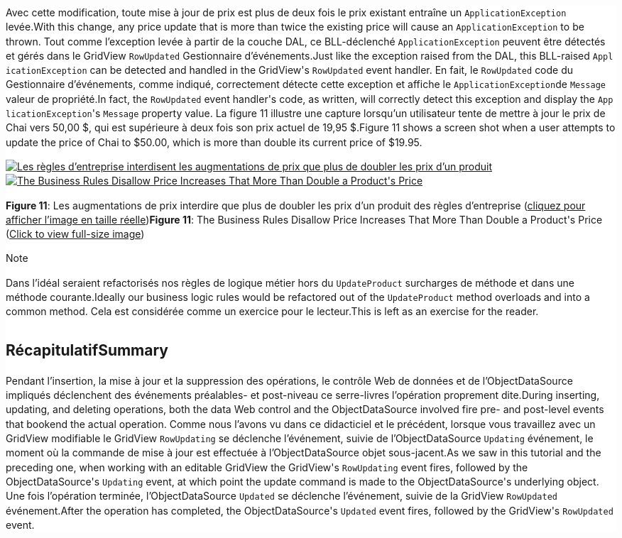 <span data-ttu-id="f30d5-230">Avec cette modification, toute mise à jour de prix est plus de deux fois le prix existant entraîne un `ApplicationException` levée.</span><span class="sxs-lookup"><span data-stu-id="f30d5-230">With this change, any price update that is more than twice the existing price will cause an `ApplicationException` to be thrown.</span></span> <span data-ttu-id="f30d5-231">Tout comme l’exception levée à partir de la couche DAL, ce BLL-déclenché `ApplicationException` peuvent être détectés et gérés dans le GridView `RowUpdated` Gestionnaire d’événements.</span><span class="sxs-lookup"><span data-stu-id="f30d5-231">Just like the exception raised from the DAL, this BLL-raised `ApplicationException` can be detected and handled in the GridView's `RowUpdated` event handler.</span></span> <span data-ttu-id="f30d5-232">En fait, le `RowUpdated` code du Gestionnaire d’événements, comme indiqué, correctement détecte cette exception et affiche le `ApplicationException`de `Message` valeur de propriété.</span><span class="sxs-lookup"><span data-stu-id="f30d5-232">In fact, the `RowUpdated` event handler's code, as written, will correctly detect this exception and display the `ApplicationException`'s `Message` property value.</span></span> <span data-ttu-id="f30d5-233">La figure 11 illustre une capture lorsqu’un utilisateur tente de mettre à jour le prix de Chai vers 50,00 $, qui est supérieure à deux fois son prix actuel de 19,95 $.</span><span class="sxs-lookup"><span data-stu-id="f30d5-233">Figure 11 shows a screen shot when a user attempts to update the price of Chai to $50.00, which is more than double its current price of $19.95.</span></span>

<span data-ttu-id="f30d5-234">[![Les règles d’entreprise interdisent les augmentations de prix que plus de doubler les prix d’un produit](handling-bll-and-dal-level-exceptions-in-an-asp-net-page-cs/_static/image30.png)](handling-bll-and-dal-level-exceptions-in-an-asp-net-page-cs/_static/image29.png)</span><span class="sxs-lookup"><span data-stu-id="f30d5-234">[![The Business Rules Disallow Price Increases That More Than Double a Product's Price](handling-bll-and-dal-level-exceptions-in-an-asp-net-page-cs/_static/image30.png)](handling-bll-and-dal-level-exceptions-in-an-asp-net-page-cs/_static/image29.png)</span></span>

<span data-ttu-id="f30d5-235">**Figure 11**: Les augmentations de prix interdire que plus de doubler les prix d’un produit des règles d’entreprise ([cliquez pour afficher l’image en taille réelle](handling-bll-and-dal-level-exceptions-in-an-asp-net-page-cs/_static/image31.png))</span><span class="sxs-lookup"><span data-stu-id="f30d5-235">**Figure 11**: The Business Rules Disallow Price Increases That More Than Double a Product's Price ([Click to view full-size image](handling-bll-and-dal-level-exceptions-in-an-asp-net-page-cs/_static/image31.png))</span></span>

> [!NOTE]
> <span data-ttu-id="f30d5-236">Dans l’idéal seraient refactorisés nos règles de logique métier hors du `UpdateProduct` surcharges de méthode et dans une méthode courante.</span><span class="sxs-lookup"><span data-stu-id="f30d5-236">Ideally our business logic rules would be refactored out of the `UpdateProduct` method overloads and into a common method.</span></span> <span data-ttu-id="f30d5-237">Cela est considérée comme un exercice pour le lecteur.</span><span class="sxs-lookup"><span data-stu-id="f30d5-237">This is left as an exercise for the reader.</span></span>

## <a name="summary"></a><span data-ttu-id="f30d5-238">Récapitulatif</span><span class="sxs-lookup"><span data-stu-id="f30d5-238">Summary</span></span>

<span data-ttu-id="f30d5-239">Pendant l’insertion, la mise à jour et la suppression des opérations, le contrôle Web de données et de l’ObjectDataSource impliqués déclenchent des événements préalables- et post-niveau ce serre-livres l’opération proprement dite.</span><span class="sxs-lookup"><span data-stu-id="f30d5-239">During inserting, updating, and deleting operations, both the data Web control and the ObjectDataSource involved fire pre- and post-level events that bookend the actual operation.</span></span> <span data-ttu-id="f30d5-240">Comme nous l’avons vu dans ce didacticiel et le précédent, lorsque vous travaillez avec un GridView modifiable le GridView `RowUpdating` se déclenche l’événement, suivie de l’ObjectDataSource `Updating` événement, le moment où la commande de mise à jour est effectuée à l’ObjectDataSource objet sous-jacent.</span><span class="sxs-lookup"><span data-stu-id="f30d5-240">As we saw in this tutorial and the preceding one, when working with an editable GridView the GridView's `RowUpdating` event fires, followed by the ObjectDataSource's `Updating` event, at which point the update command is made to the ObjectDataSource's underlying object.</span></span> <span data-ttu-id="f30d5-241">Une fois l’opération terminée, l’ObjectDataSource `Updated` se déclenche l’événement, suivie de la GridView `RowUpdated` événement.</span><span class="sxs-lookup"><span data-stu-id="f30d5-241">After the operation has completed, the ObjectDataSource's `Updated` event fires, followed by the GridView's `RowUpdated` event.</span></span>
